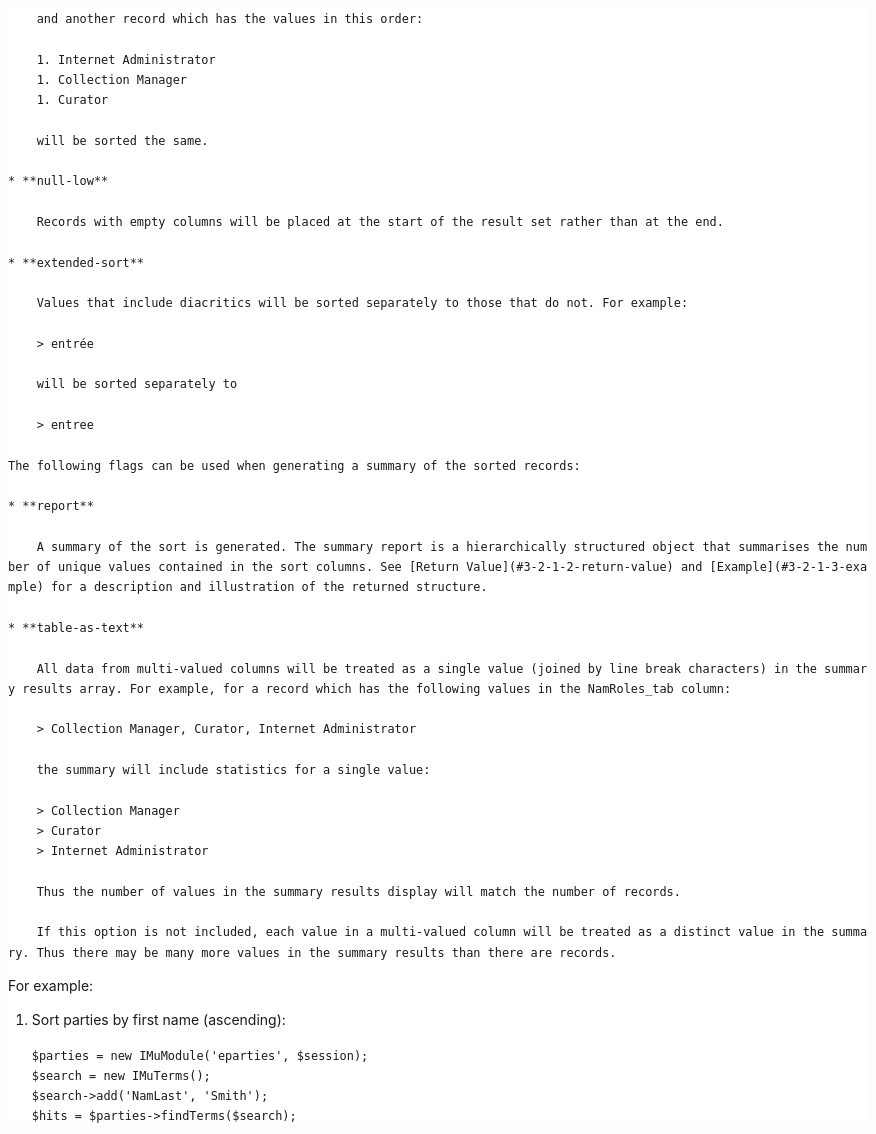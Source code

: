         and another record which has the values in this order:

        1. Internet Administrator
        1. Collection Manager
        1. Curator

        will be sorted the same.

    * **null-low**

        Records with empty columns will be placed at the start of the result set rather than at the end.

    * **extended-sort**

        Values that include diacritics will be sorted separately to those that do not. For example:

        > entrée

        will be sorted separately to

        > entree

    The following flags can be used when generating a summary of the sorted records:

    * **report**

        A summary of the sort is generated. The summary report is a hierarchically structured object that summarises the number of unique values contained in the sort columns. See [Return Value](#3-2-1-2-return-value) and [Example](#3-2-1-3-example) for a description and illustration of the returned structure.

    * **table-as-text**

        All data from multi-valued columns will be treated as a single value (joined by line break characters) in the summary results array. For example, for a record which has the following values in the NamRoles_tab column:

        > Collection Manager, Curator, Internet Administrator

        the summary will include statistics for a single value:

        > Collection Manager
        > Curator
        > Internet Administrator

        Thus the number of values in the summary results display will match the number of records.

        If this option is not included, each value in a multi-valued column will be treated as a distinct value in the summary. Thus there may be many more values in the summary results than there are records.

For example:

1. Sort parties by first name (ascending):

    ```[php]
    $parties = new IMuModule('eparties', $session);
    $search = new IMuTerms();
    $search->add('NamLast', 'Smith');
    $hits = $parties->findTerms($search);
